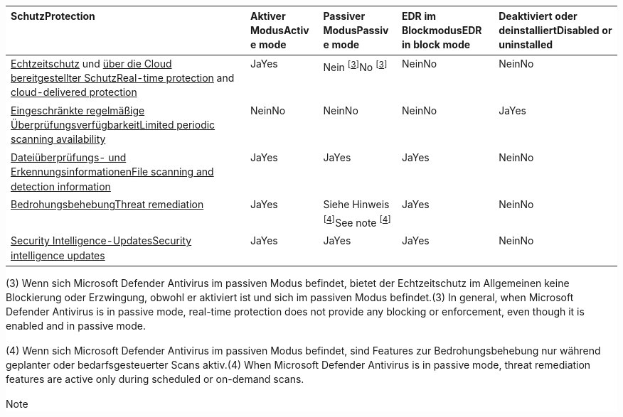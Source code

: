 |<span data-ttu-id="98c61-214">Schutz</span><span class="sxs-lookup"><span data-stu-id="98c61-214">Protection</span></span> |<span data-ttu-id="98c61-215">Aktiver Modus</span><span class="sxs-lookup"><span data-stu-id="98c61-215">Active mode</span></span> |<span data-ttu-id="98c61-216">Passiver Modus</span><span class="sxs-lookup"><span data-stu-id="98c61-216">Passive mode</span></span> |<span data-ttu-id="98c61-217">EDR im Blockmodus</span><span class="sxs-lookup"><span data-stu-id="98c61-217">EDR in block mode</span></span> |<span data-ttu-id="98c61-218">Deaktiviert oder deinstalliert</span><span class="sxs-lookup"><span data-stu-id="98c61-218">Disabled or uninstalled</span></span> |
|:---|:---|:---|:---|:---|
| <span data-ttu-id="98c61-219">[Echtzeitschutz](configure-real-time-protection-microsoft-defender-antivirus.md) und [über die Cloud bereitgestellter Schutz](enable-cloud-protection-microsoft-defender-antivirus.md)</span><span class="sxs-lookup"><span data-stu-id="98c61-219">[Real-time protection](configure-real-time-protection-microsoft-defender-antivirus.md) and [cloud-delivered protection](enable-cloud-protection-microsoft-defender-antivirus.md)</span></span> | <span data-ttu-id="98c61-220">Ja</span><span class="sxs-lookup"><span data-stu-id="98c61-220">Yes</span></span> | <span data-ttu-id="98c61-221">Nein <sup> [[3](#fn3)]<sup></span><span class="sxs-lookup"><span data-stu-id="98c61-221">No <sup>[[3](#fn3)]<sup></span></span> | <span data-ttu-id="98c61-222">Nein</span><span class="sxs-lookup"><span data-stu-id="98c61-222">No</span></span> | <span data-ttu-id="98c61-223">Nein</span><span class="sxs-lookup"><span data-stu-id="98c61-223">No</span></span> |
| [<span data-ttu-id="98c61-224">Eingeschränkte regelmäßige Überprüfungsverfügbarkeit</span><span class="sxs-lookup"><span data-stu-id="98c61-224">Limited periodic scanning availability</span></span>](limited-periodic-scanning-microsoft-defender-antivirus.md) | <span data-ttu-id="98c61-225">Nein</span><span class="sxs-lookup"><span data-stu-id="98c61-225">No</span></span> | <span data-ttu-id="98c61-226">Nein</span><span class="sxs-lookup"><span data-stu-id="98c61-226">No</span></span> | <span data-ttu-id="98c61-227">Nein</span><span class="sxs-lookup"><span data-stu-id="98c61-227">No</span></span> | <span data-ttu-id="98c61-228">Ja</span><span class="sxs-lookup"><span data-stu-id="98c61-228">Yes</span></span> |
| [<span data-ttu-id="98c61-229">Dateiüberprüfungs- und Erkennungsinformationen</span><span class="sxs-lookup"><span data-stu-id="98c61-229">File scanning and detection information</span></span>](customize-run-review-remediate-scans-microsoft-defender-antivirus.md) | <span data-ttu-id="98c61-230">Ja</span><span class="sxs-lookup"><span data-stu-id="98c61-230">Yes</span></span> | <span data-ttu-id="98c61-231">Ja</span><span class="sxs-lookup"><span data-stu-id="98c61-231">Yes</span></span> | <span data-ttu-id="98c61-232">Ja</span><span class="sxs-lookup"><span data-stu-id="98c61-232">Yes</span></span> | <span data-ttu-id="98c61-233">Nein</span><span class="sxs-lookup"><span data-stu-id="98c61-233">No</span></span> |
|  [<span data-ttu-id="98c61-234">Bedrohungsbehebung</span><span class="sxs-lookup"><span data-stu-id="98c61-234">Threat remediation</span></span>](configure-remediation-microsoft-defender-antivirus.md) | <span data-ttu-id="98c61-235">Ja</span><span class="sxs-lookup"><span data-stu-id="98c61-235">Yes</span></span> | <span data-ttu-id="98c61-236">Siehe Hinweis <sup> [[4](#fn4)]<sup></span><span class="sxs-lookup"><span data-stu-id="98c61-236">See note <sup>[[4](#fn4)]<sup></span></span> | <span data-ttu-id="98c61-237">Ja</span><span class="sxs-lookup"><span data-stu-id="98c61-237">Yes</span></span> | <span data-ttu-id="98c61-238">Nein</span><span class="sxs-lookup"><span data-stu-id="98c61-238">No</span></span> |
| [<span data-ttu-id="98c61-239">Security Intelligence-Updates</span><span class="sxs-lookup"><span data-stu-id="98c61-239">Security intelligence updates</span></span>](manage-updates-baselines-microsoft-defender-antivirus.md) | <span data-ttu-id="98c61-240">Ja</span><span class="sxs-lookup"><span data-stu-id="98c61-240">Yes</span></span> | <span data-ttu-id="98c61-241">Ja</span><span class="sxs-lookup"><span data-stu-id="98c61-241">Yes</span></span> | <span data-ttu-id="98c61-242">Ja</span><span class="sxs-lookup"><span data-stu-id="98c61-242">Yes</span></span> | <span data-ttu-id="98c61-243">Nein</span><span class="sxs-lookup"><span data-stu-id="98c61-243">No</span></span> |

<span data-ttu-id="98c61-244">(<a id="fn3">3</a>) Wenn sich Microsoft Defender Antivirus im passiven Modus befindet, bietet der Echtzeitschutz im Allgemeinen keine Blockierung oder Erzwingung, obwohl er aktiviert ist und sich im passiven Modus befindet.</span><span class="sxs-lookup"><span data-stu-id="98c61-244">(<a id="fn3">3</a>) In general, when Microsoft Defender Antivirus is in passive mode, real-time protection does not provide any blocking or enforcement, even though it is enabled and in passive mode.</span></span> 

<span data-ttu-id="98c61-245">(<a id="fn4">4</a>) Wenn sich Microsoft Defender Antivirus im passiven Modus befindet, sind Features zur Bedrohungsbehebung nur während geplanter oder bedarfsgesteuerter Scans aktiv.</span><span class="sxs-lookup"><span data-stu-id="98c61-245">(<a id="fn4">4</a>) When Microsoft Defender Antivirus is in passive mode, threat remediation features are active only during scheduled or on-demand scans.</span></span>

> [!NOTE]